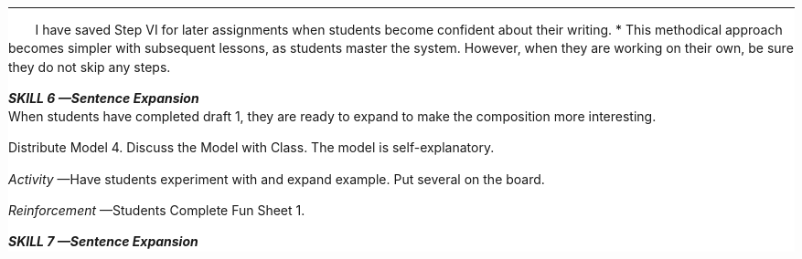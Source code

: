____
</font>
<font color="#ffffff" style="visibility:hidden;">
____
</font>
I have saved Step VI for later assignments when students become confident about their writing.
</dt>
</dt>
</dt>
</dt>
</dt>
</dt>
</dt>
</dt>
</dt>
</dt>
</dt>
</dt>
</dt>
</dt>
</dt>
</dl>
</blockquote>
* This methodical approach becomes simpler with subsequent lessons, as students master the system. However, when they are working on their own, be sure they do not skip any steps.
<p>
<b>
<i>
<i>
SKILL 6
</i>
—Sentence Expansion
</i>
</b>
<br/>
When students have completed draft 1, they are ready to expand to make the composition more interesting.
</p>
<p>
Distribute Model 4. Discuss the Model with Class. The model is self-explanatory.
</p>
<p>
<i>
Activity
</i>
—Have students experiment with and expand example. Put several on the board.
</p>
<p>
<i>
Reinforcement
</i>
—Students Complete Fun Sheet 1.
</p>
<p>
<b>
<i>
<i>
SKILL 7
</i>
—Sentence Expansion
</i>
</b>
<br/>